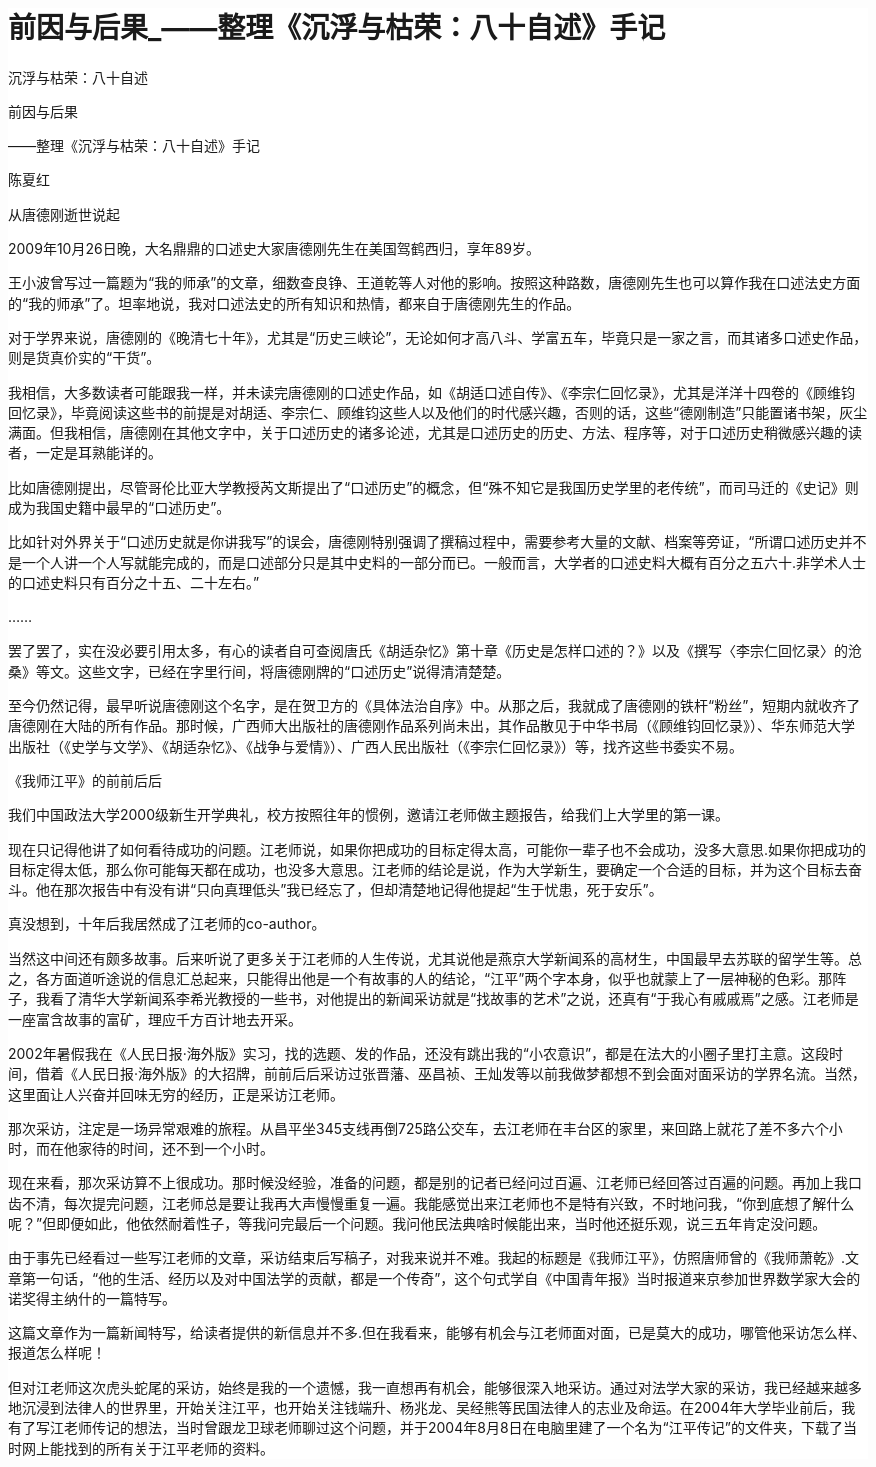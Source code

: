 # 前因与后果_——整理《沉浮与枯荣：八十自述》手记

沉浮与枯荣：八十自述

前因与后果

——整理《沉浮与枯荣：八十自述》手记

陈夏红

从唐德刚逝世说起

2009年10月26日晚，大名鼎鼎的口述史大家唐德刚先生在美国驾鹤西归，享年89岁。

王小波曾写过一篇题为“我的师承”的文章，细数查良铮、王道乾等人对他的影响。按照这种路数，唐德刚先生也可以算作我在口述法史方面的“我的师承”了。坦率地说，我对口述法史的所有知识和热情，都来自于唐德刚先生的作品。

对于学界来说，唐德刚的《晚清七十年》，尤其是“历史三峡论”，无论如何才高八斗、学富五车，毕竟只是一家之言，而其诸多口述史作品，则是货真价实的“干货”。

我相信，大多数读者可能跟我一样，并未读完唐德刚的口述史作品，如《胡适口述自传》、《李宗仁回忆录》，尤其是洋洋十四卷的《顾维钧回忆录》，毕竟阅读这些书的前提是对胡适、李宗仁、顾维钧这些人以及他们的时代感兴趣，否则的话，这些“德刚制造”只能置诸书架，灰尘满面。但我相信，唐德刚在其他文字中，关于口述历史的诸多论述，尤其是口述历史的历史、方法、程序等，对于口述历史稍微感兴趣的读者，一定是耳熟能详的。

比如唐德刚提出，尽管哥伦比亚大学教授芮文斯提出了“口述历史”的概念，但“殊不知它是我国历史学里的老传统”，而司马迁的《史记》则成为我国史籍中最早的“口述历史”。

比如针对外界关于“口述历史就是你讲我写”的误会，唐德刚特别强调了撰稿过程中，需要参考大量的文献、档案等旁证，“所谓口述历史并不是一个人讲一个人写就能完成的，而是口述部分只是其中史料的一部分而已。一般而言，大学者的口述史料大概有百分之五六十.非学术人士的口述史料只有百分之十五、二十左右。”

……

罢了罢了，实在没必要引用太多，有心的读者自可查阅唐氏《胡适杂忆》第十章《历史是怎样口述的？》以及《撰写〈李宗仁回忆录〉的沧桑》等文。这些文字，已经在字里行间，将唐德刚牌的“口述历史”说得清清楚楚。

至今仍然记得，最早听说唐德刚这个名字，是在贺卫方的《具体法治自序》中。从那之后，我就成了唐德刚的铁杆“粉丝”，短期内就收齐了唐德刚在大陆的所有作品。那时候，广西师大出版社的唐德刚作品系列尚未出，其作品散见于中华书局（《顾维钧回忆录》）、华东师范大学出版社（《史学与文学》、《胡适杂忆》、《战争与爱情》）、广西人民出版社（《李宗仁回忆录》）等，找齐这些书委实不易。

《我师江平》的前前后后

我们中国政法大学2000级新生开学典礼，校方按照往年的惯例，邀请江老师做主题报告，给我们上大学里的第一课。

现在只记得他讲了如何看待成功的问题。江老师说，如果你把成功的目标定得太高，可能你一辈子也不会成功，没多大意思.如果你把成功的目标定得太低，那么你可能每天都在成功，也没多大意思。江老师的结论是说，作为大学新生，要确定一个合适的目标，并为这个目标去奋斗。他在那次报告中有没有讲“只向真理低头”我已经忘了，但却清楚地记得他提起“生于忧患，死于安乐”。

真没想到，十年后我居然成了江老师的co-author。

当然这中间还有颇多故事。后来听说了更多关于江老师的人生传说，尤其说他是燕京大学新闻系的高材生，中国最早去苏联的留学生等。总之，各方面道听途说的信息汇总起来，只能得出他是一个有故事的人的结论，“江平”两个字本身，似乎也就蒙上了一层神秘的色彩。那阵子，我看了清华大学新闻系李希光教授的一些书，对他提出的新闻采访就是“找故事的艺术”之说，还真有“于我心有戚戚焉”之感。江老师是一座富含故事的富矿，理应千方百计地去开采。

2002年暑假我在《人民日报·海外版》实习，找的选题、发的作品，还没有跳出我的“小农意识”，都是在法大的小圈子里打主意。这段时间，借着《人民日报·海外版》的大招牌，前前后后采访过张晋藩、巫昌祯、王灿发等以前我做梦都想不到会面对面采访的学界名流。当然，这里面让人兴奋并回味无穷的经历，正是采访江老师。

那次采访，注定是一场异常艰难的旅程。从昌平坐345支线再倒725路公交车，去江老师在丰台区的家里，来回路上就花了差不多六个小时，而在他家待的时间，还不到一个小时。

现在来看，那次采访算不上很成功。那时候没经验，准备的问题，都是别的记者已经问过百遍、江老师已经回答过百遍的问题。再加上我口齿不清，每次提完问题，江老师总是要让我再大声慢慢重复一遍。我能感觉出来江老师也不是特有兴致，不时地问我，“你到底想了解什么呢？”但即便如此，他依然耐着性子，等我问完最后一个问题。我问他民法典啥时候能出来，当时他还挺乐观，说三五年肯定没问题。

由于事先已经看过一些写江老师的文章，采访结束后写稿子，对我来说并不难。我起的标题是《我师江平》，仿照唐师曾的《我师萧乾》.文章第一句话，“他的生活、经历以及对中国法学的贡献，都是一个传奇”，这个句式学自《中国青年报》当时报道来京参加世界数学家大会的诺奖得主纳什的一篇特写。

这篇文章作为一篇新闻特写，给读者提供的新信息并不多.但在我看来，能够有机会与江老师面对面，已是莫大的成功，哪管他采访怎么样、报道怎么样呢！

但对江老师这次虎头蛇尾的采访，始终是我的一个遗憾，我一直想再有机会，能够很深入地采访。通过对法学大家的采访，我已经越来越多地沉浸到法律人的世界里，开始关注江平，也开始关注钱端升、杨兆龙、吴经熊等民国法律人的志业及命运。在2004年大学毕业前后，我有了写江老师传记的想法，当时曾跟龙卫球老师聊过这个问题，并于2004年8月8日在电脑里建了一个名为“江平传记”的文件夹，下载了当时网上能找到的所有关于江平老师的资料。
